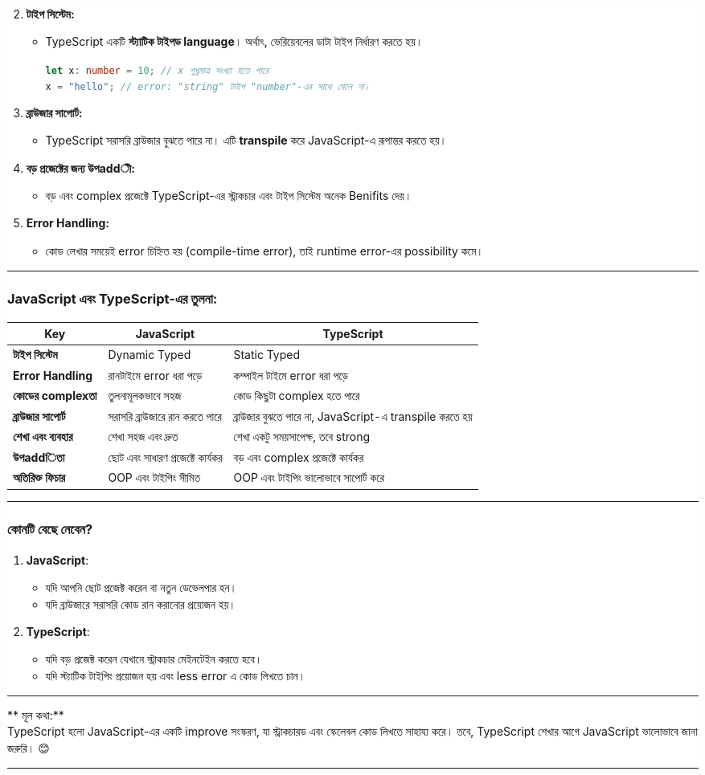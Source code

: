 2. **টাইপ সিস্টেম:**

   - TypeScript একটি **স্ট্যাটিক টাইপড language**। অর্থাৎ, ভেরিয়েবলের ডাটা টাইপ নির্ধারণ করতে হয়।
     ```typescript
     let x: number = 10; // x শুধুমাত্র সংখ্যা হতে পারে
     x = "hello"; // error: "string" টাইপ "number"-এর সাথে মেলে না।
     ```

3. **ব্রাউজার সাপোর্ট:**

   - TypeScript সরাসরি ব্রাউজার বুঝতে পারে না। এটি **transpile** করে JavaScript-এ রূপান্তর করতে হয়।

4. **বড় প্রজেক্টের জন্য উপaddী:**

   - বড় এবং complex প্রজেক্টে TypeScript-এর স্ট্রাকচার এবং টাইপ সিস্টেম অনেক Benifits দেয়।

5. **Error Handling:**
   - কোড লেখার সময়েই error চিহ্নিত হয় (compile-time error), তাই runtime error-এর possibility কমে।

---

### **JavaScript এবং TypeScript-এর তুলনা:**

| **Key**              | **JavaScript**                   | **TypeScript**                                         |
| -------------------- | -------------------------------- | ------------------------------------------------------ |
| **টাইপ সিস্টেম**     | Dynamic Typed                    | Static Typed                                           |
| **Error Handling**   | রানটাইমে error ধরা পড়ে           | কম্পাইল টাইমে error ধরা পড়ে                            |
| **কোডের complexতা**  | তুলনামূলকভাবে সহজ                | কোড কিছুটা complex হতে পারে                            |
| **ব্রাউজার সাপোর্ট** | সরাসরি ব্রাউজারে রান করতে পারে   | ব্রাউজার বুঝতে পারে না, JavaScript-এ transpile করতে হয় |
| **শেখা এবং ব্যবহার** | শেখা সহজ এবং দ্রুত               | শেখা একটু সময়সাপেক্ষ, তবে strong                       |
| **উপaddিতা**         | ছোট এবং সাধারণ প্রজেক্টে কার্যকর | বড় এবং complex প্রজেক্টে কার্যকর                       |
| **অতিরিক্ত ফিচার**   | OOP এবং টাইপিং সীমিত             | OOP এবং টাইপিং ভালোভাবে সাপোর্ট করে                    |

---

### **কোনটি বেছে নেবেন?**

1. **JavaScript**:

   - যদি আপনি ছোট প্রজেক্ট করেন বা নতুন ডেভেলপার হন।
   - যদি ব্রাউজারে সরাসরি কোড রান করানোর প্রয়োজন হয়।

2. **TypeScript**:
   - যদি বড় প্রজেক্ট করেন যেখানে স্ট্রাকচার মেইনটেইন করতে হবে।
   - যদি স্ট্যাটিক টাইপিং প্রয়োজন হয় এবং less error এ কোড লিখতে চান।

---

** মূল কথা:**  
TypeScript হলো JavaScript-এর একটি improve সংস্করণ, যা স্ট্রাকচারড এবং স্কেলেবল কোড লিখতে সাহায্য করে। তবে, TypeScript শেখার আগে JavaScript ভালোভাবে জানা জরুরি। 😊

---
